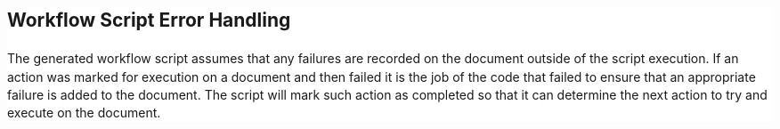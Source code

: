 ## Workflow Script Error Handling

The generated workflow script assumes that any failures are recorded on the document outside of the script execution. If an
action was marked for execution on a document and then failed it is the job of the code that failed to ensure that an
appropriate failure is added to the document. The script will mark such action as completed so that it can determine the next
action to try and execute on the document.
